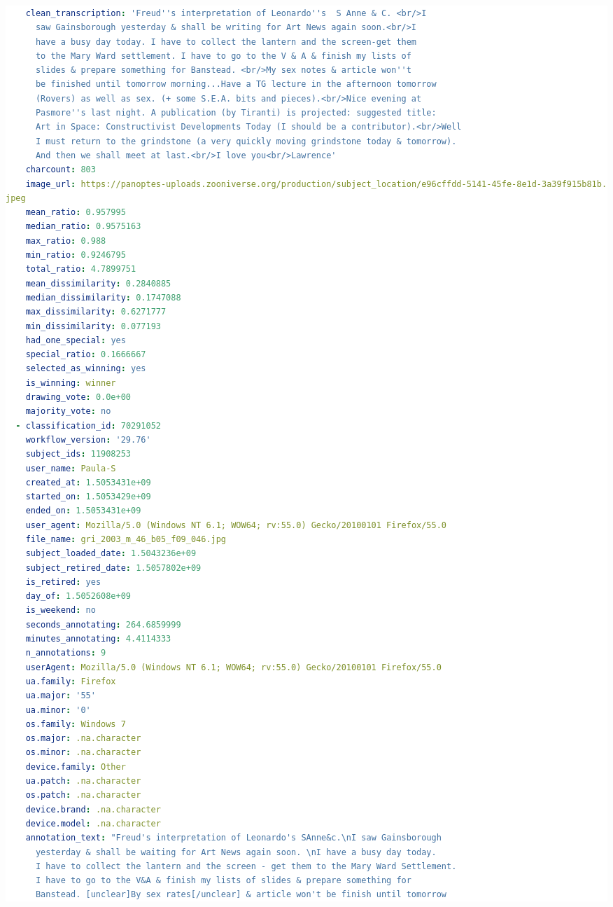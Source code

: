 ```yaml
    clean_transcription: 'Freud''s interpretation of Leonardo''s  S Anne & C. <br/>I
      saw Gainsborough yesterday & shall be writing for Art News again soon.<br/>I
      have a busy day today. I have to collect the lantern and the screen-get them
      to the Mary Ward settlement. I have to go to the V & A & finish my lists of
      slides & prepare something for Banstead. <br/>My sex notes & article won''t
      be finished until tomorrow morning...Have a TG lecture in the afternoon tomorrow
      (Rovers) as well as sex. (+ some S.E.A. bits and pieces).<br/>Nice evening at
      Pasmore''s last night. A publication (by Tiranti) is projected: suggested title:
      Art in Space: Constructivist Developments Today (I should be a contributor).<br/>Well
      I must return to the grindstone (a very quickly moving grindstone today & tomorrow).
      And then we shall meet at last.<br/>I love you<br/>Lawrence'
    charcount: 803
    image_url: https://panoptes-uploads.zooniverse.org/production/subject_location/e96cffdd-5141-45fe-8e1d-3a39f915b81b.jpeg
    mean_ratio: 0.957995
    median_ratio: 0.9575163
    max_ratio: 0.988
    min_ratio: 0.9246795
    total_ratio: 4.7899751
    mean_dissimilarity: 0.2840885
    median_dissimilarity: 0.1747088
    max_dissimilarity: 0.6271777
    min_dissimilarity: 0.077193
    had_one_special: yes
    special_ratio: 0.1666667
    selected_as_winning: yes
    is_winning: winner
    drawing_vote: 0.0e+00
    majority_vote: no
  - classification_id: 70291052
    workflow_version: '29.76'
    subject_ids: 11908253
    user_name: Paula-S
    created_at: 1.5053431e+09
    started_on: 1.5053429e+09
    ended_on: 1.5053431e+09
    user_agent: Mozilla/5.0 (Windows NT 6.1; WOW64; rv:55.0) Gecko/20100101 Firefox/55.0
    file_name: gri_2003_m_46_b05_f09_046.jpg
    subject_loaded_date: 1.5043236e+09
    subject_retired_date: 1.5057802e+09
    is_retired: yes
    day_of: 1.5052608e+09
    is_weekend: no
    seconds_annotating: 264.6859999
    minutes_annotating: 4.4114333
    n_annotations: 9
    userAgent: Mozilla/5.0 (Windows NT 6.1; WOW64; rv:55.0) Gecko/20100101 Firefox/55.0
    ua.family: Firefox
    ua.major: '55'
    ua.minor: '0'
    os.family: Windows 7
    os.major: .na.character
    os.minor: .na.character
    device.family: Other
    ua.patch: .na.character
    os.patch: .na.character
    device.brand: .na.character
    device.model: .na.character
    annotation_text: "Freud's interpretation of Leonardo's SAnne&c.\nI saw Gainsborough
      yesterday & shall be waiting for Art News again soon. \nI have a busy day today.
      I have to collect the lantern and the screen - get them to the Mary Ward Settlement.
      I have to go to the V&A & finish my lists of slides & prepare something for
      Banstead. [unclear]By sex rates[/unclear] & article won't be finish until tomorrow
```